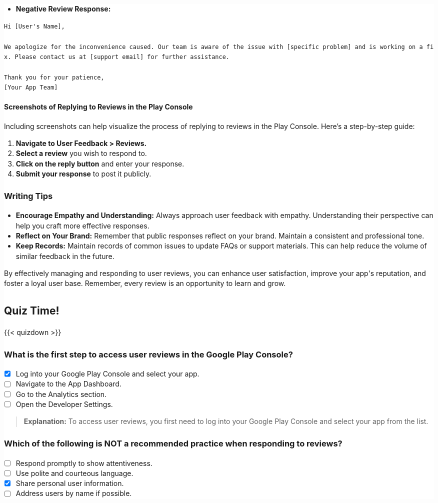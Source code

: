 - **Negative Review Response:**

```plaintext
Hi [User's Name],

We apologize for the inconvenience caused. Our team is aware of the issue with [specific problem] and is working on a fix. Please contact us at [support email] for further assistance.

Thank you for your patience,
[Your App Team]
```

#### Screenshots of Replying to Reviews in the Play Console

Including screenshots can help visualize the process of replying to reviews in the Play Console. Here’s a step-by-step guide:

1. **Navigate to User Feedback > Reviews.**
2. **Select a review** you wish to respond to.
3. **Click on the reply button** and enter your response.
4. **Submit your response** to post it publicly.

### Writing Tips

- **Encourage Empathy and Understanding:** Always approach user feedback with empathy. Understanding their perspective can help you craft more effective responses.
- **Reflect on Your Brand:** Remember that public responses reflect on your brand. Maintain a consistent and professional tone.
- **Keep Records:** Maintain records of common issues to update FAQs or support materials. This can help reduce the volume of similar feedback in the future.

By effectively managing and responding to user reviews, you can enhance user satisfaction, improve your app's reputation, and foster a loyal user base. Remember, every review is an opportunity to learn and grow.

## Quiz Time!

{{< quizdown >}}

### What is the first step to access user reviews in the Google Play Console?

- [x] Log into your Google Play Console and select your app.
- [ ] Navigate to the App Dashboard.
- [ ] Go to the Analytics section.
- [ ] Open the Developer Settings.

> **Explanation:** To access user reviews, you first need to log into your Google Play Console and select your app from the list.

### Which of the following is NOT a recommended practice when responding to reviews?

- [ ] Respond promptly to show attentiveness.
- [ ] Use polite and courteous language.
- [x] Share personal user information.
- [ ] Address users by name if possible.
